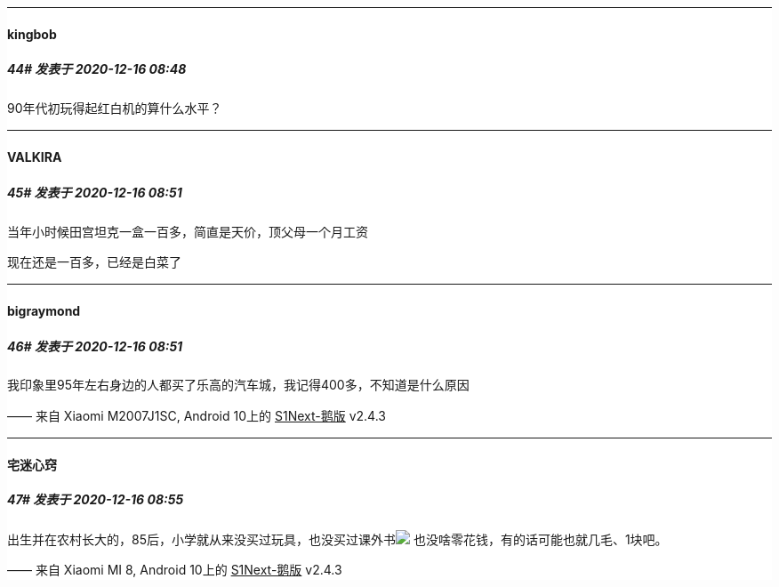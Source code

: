 

*****

####  kingbob  
##### 44#       发表于 2020-12-16 08:48




90年代初玩得起红白机的算什么水平？







*****

####  VALKIRA  
##### 45#       发表于 2020-12-16 08:51




当年小时候田宫坦克一盒一百多，简直是天价，顶父母一个月工资

现在还是一百多，已经是白菜了







*****

####  bigraymond  
##### 46#       发表于 2020-12-16 08:51




我印象里95年左右身边的人都买了乐高的汽车城，我记得400多，不知道是什么原因

—— 来自 Xiaomi M2007J1SC, Android 10上的 [S1Next-鹅版](https://github.com/ykrank/S1-Next/releases) v2.4.3







*****

####  宅迷心窍  
##### 47#       发表于 2020-12-16 08:55




出生并在农村长大的，85后，小学就从来没买过玩具，也没买过课外书<img src="https://static.saraba1st.com/image/smiley/face2017/001.png" referrerpolicy="no-referrer">
也没啥零花钱，有的话可能也就几毛、1块吧。

—— 来自 Xiaomi MI 8, Android 10上的 [S1Next-鹅版](https://github.com/ykrank/S1-Next/releases) v2.4.3

